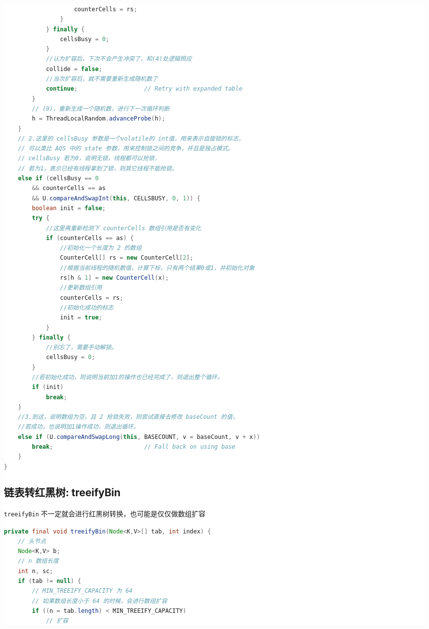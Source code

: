 ```java
					counterCells = rs;
				}
			} finally {
				cellsBusy = 0;
			}
			//认为扩容后，下次不会产生冲突了，和(4)处逻辑照应
			collide = false;
			//当次扩容后，就不需要重新生成随机数了
			continue;                   // Retry with expanded table
		}
		// (9)，重新生成一个随机数，进行下一次循环判断
		h = ThreadLocalRandom.advanceProbe(h);
	}
	// 2.这里的 cellsBusy 参数是一个volatile的 int值，用来表示自旋锁的标志，
	// 可以类比 AQS 中的 state 参数，用来控制锁之间的竞争，并且是独占模式。
	// cellsBusy 若为0，说明无锁，线程都可以抢锁，
	// 若为1，表示已经有线程拿到了锁，则其它线程不能抢锁。
	else if (cellsBusy == 0 
		&& counterCells == as 
		&& U.compareAndSwapInt(this, CELLSBUSY, 0, 1)) {
		boolean init = false;
		try {    
			//这里再重新检测下 counterCells 数组引用是否有变化
			if (counterCells == as) {
				//初始化一个长度为 2 的数组
				CounterCell[] rs = new CounterCell[2];
				//根据当前线程的随机数值，计算下标，只有两个结果0或1，并初始化对象
				rs[h & 1] = new CounterCell(x);
				//更新数组引用
				counterCells = rs;
				//初始化成功的标志
				init = true;
			}
		} finally {
			//别忘了，需要手动解锁。
			cellsBusy = 0;
		}
		//若初始化成功，则说明当前加1的操作也已经完成了，则退出整个循环。
		if (init)
			break;
	}
	//3.到这，说明数组为空，且 2 抢锁失败，则尝试直接去修改 baseCount 的值，
	//若成功，也说明加1操作成功，则退出循环。
	else if (U.compareAndSwapLong(this, BASECOUNT, v = baseCount, v + x))
		break;                          // Fall back on using base
	}
}
```

## 链表转红黑树: treeifyBin
`treeifyBin` 不一定就会进行红黑树转换，也可能是仅仅做数组扩容
```java
private final void treeifyBin(Node<K,V>[] tab, int index) {
	// 头节点
    Node<K,V> b; 
    // n 数组长度
    int n, sc;
    if (tab != null) {
        // MIN_TREEIFY_CAPACITY 为 64
        // 如果数组长度小于 64 的时候，会进行数组扩容
        if ((n = tab.length) < MIN_TREEIFY_CAPACITY)
	        // 扩容
```